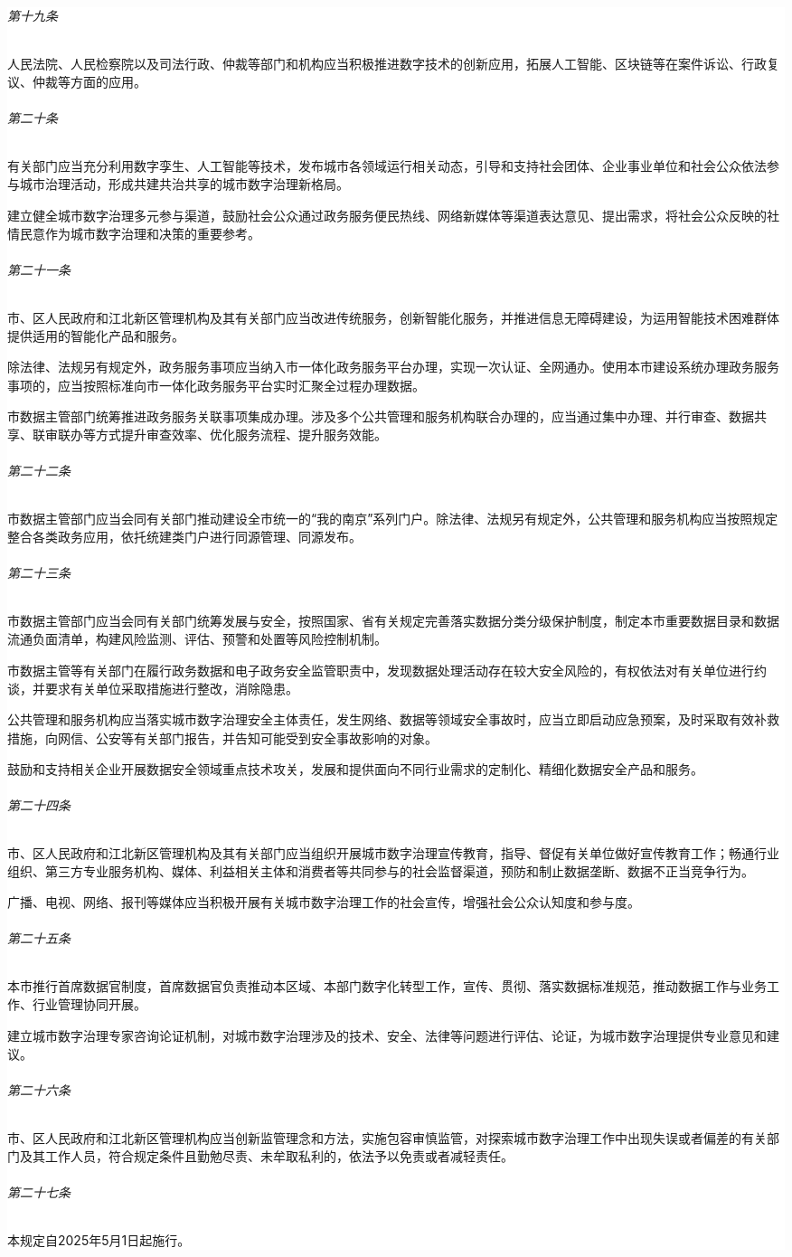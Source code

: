###### 第十九条

人民法院、人民检察院以及司法行政、仲裁等部门和机构应当积极推进数字技术的创新应用，拓展人工智能、区块链等在案件诉讼、行政复议、仲裁等方面的应用。

###### 第二十条

有关部门应当充分利用数字孪生、人工智能等技术，发布城市各领域运行相关动态，引导和支持社会团体、企业事业单位和社会公众依法参与城市治理活动，形成共建共治共享的城市数字治理新格局。

建立健全城市数字治理多元参与渠道，鼓励社会公众通过政务服务便民热线、网络新媒体等渠道表达意见、提出需求，将社会公众反映的社情民意作为城市数字治理和决策的重要参考。

###### 第二十一条

市、区人民政府和江北新区管理机构及其有关部门应当改进传统服务，创新智能化服务，并推进信息无障碍建设，为运用智能技术困难群体提供适用的智能化产品和服务。

除法律、法规另有规定外，政务服务事项应当纳入市一体化政务服务平台办理，实现一次认证、全网通办。使用本市建设系统办理政务服务事项的，应当按照标准向市一体化政务服务平台实时汇聚全过程办理数据。

市数据主管部门统筹推进政务服务关联事项集成办理。涉及多个公共管理和服务机构联合办理的，应当通过集中办理、并行审查、数据共享、联审联办等方式提升审查效率、优化服务流程、提升服务效能。

###### 第二十二条

市数据主管部门应当会同有关部门推动建设全市统一的“我的南京”系列门户。除法律、法规另有规定外，公共管理和服务机构应当按照规定整合各类政务应用，依托统建类门户进行同源管理、同源发布。

###### 第二十三条

市数据主管部门应当会同有关部门统筹发展与安全，按照国家、省有关规定完善落实数据分类分级保护制度，制定本市重要数据目录和数据流通负面清单，构建风险监测、评估、预警和处置等风险控制机制。

市数据主管等有关部门在履行政务数据和电子政务安全监管职责中，发现数据处理活动存在较大安全风险的，有权依法对有关单位进行约谈，并要求有关单位采取措施进行整改，消除隐患。

公共管理和服务机构应当落实城市数字治理安全主体责任，发生网络、数据等领域安全事故时，应当立即启动应急预案，及时采取有效补救措施，向网信、公安等有关部门报告，并告知可能受到安全事故影响的对象。

鼓励和支持相关企业开展数据安全领域重点技术攻关，发展和提供面向不同行业需求的定制化、精细化数据安全产品和服务。

###### 第二十四条

市、区人民政府和江北新区管理机构及其有关部门应当组织开展城市数字治理宣传教育，指导、督促有关单位做好宣传教育工作；畅通行业组织、第三方专业服务机构、媒体、利益相关主体和消费者等共同参与的社会监督渠道，预防和制止数据垄断、数据不正当竞争行为。

广播、电视、网络、报刊等媒体应当积极开展有关城市数字治理工作的社会宣传，增强社会公众认知度和参与度。

###### 第二十五条

本市推行首席数据官制度，首席数据官负责推动本区域、本部门数字化转型工作，宣传、贯彻、落实数据标准规范，推动数据工作与业务工作、行业管理协同开展。

建立城市数字治理专家咨询论证机制，对城市数字治理涉及的技术、安全、法律等问题进行评估、论证，为城市数字治理提供专业意见和建议。

###### 第二十六条

市、区人民政府和江北新区管理机构应当创新监管理念和方法，实施包容审慎监管，对探索城市数字治理工作中出现失误或者偏差的有关部门及其工作人员，符合规定条件且勤勉尽责、未牟取私利的，依法予以免责或者减轻责任。

###### 第二十七条

本规定自2025年5月1日起施行。
